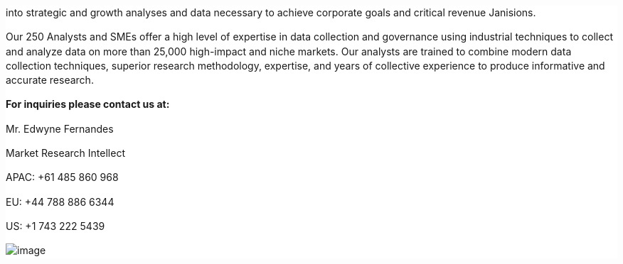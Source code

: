 into strategic and growth analyses and data necessary to achieve corporate goals and critical revenue Janisions.</p><p><span class="">Our 250 Analysts and SMEs offer a high level of expertise in data collection and governance using industrial techniques to collect and analyze data on more than 25,000 high-impact and niche markets. Our analysts are trained to combine modern data collection techniques, superior research methodology, expertise, and years of collective experience to produce informative and accurate research.</span></p><p><strong>For inquiries please contact us at:</strong></p><p>Mr. Edwyne Fernandes</p><p>Market Research Intellect</p><p>APAC: +61 485 860 968</p><p>EU: +44 788 886 6344</p><p>US: +1 743 222 5439</p>
![image](https://github.com/user-attachments/assets/17a36acd-c049-455f-b05c-9ca8c3ee8f18)
